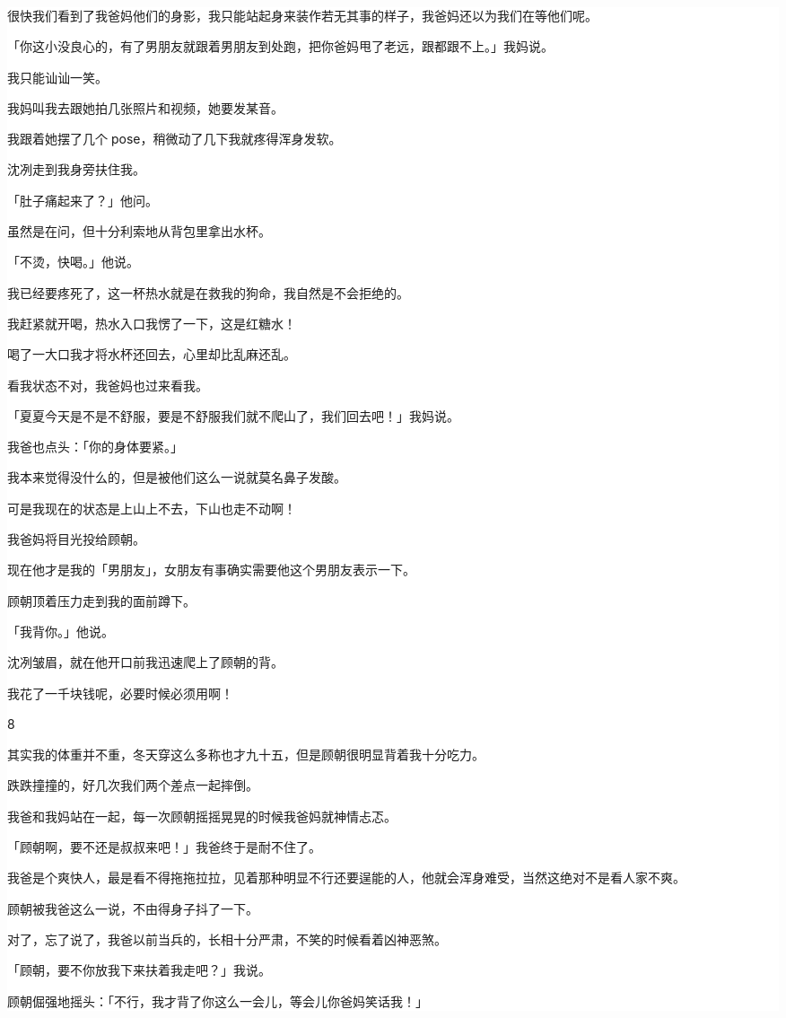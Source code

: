 很快我们看到了我爸妈他们的身影，我只能站起身来装作若无其事的样子，我爸妈还以为我们在等他们呢。

「你这小没良心的，有了男朋友就跟着男朋友到处跑，把你爸妈甩了老远，跟都跟不上。」我妈说。

我只能讪讪一笑。

我妈叫我去跟她拍几张照片和视频，她要发某音。

我跟着她摆了几个 pose，稍微动了几下我就疼得浑身发软。

沈冽走到我身旁扶住我。

「肚子痛起来了？」他问。

虽然是在问，但十分利索地从背包里拿出水杯。

「不烫，快喝。」他说。

我已经要疼死了，这一杯热水就是在救我的狗命，我自然是不会拒绝的。

我赶紧就开喝，热水入口我愣了一下，这是红糖水！

喝了一大口我才将水杯还回去，心里却比乱麻还乱。

看我状态不对，我爸妈也过来看我。

「夏夏今天是不是不舒服，要是不舒服我们就不爬山了，我们回去吧！」我妈说。

我爸也点头：「你的身体要紧。」

我本来觉得没什么的，但是被他们这么一说就莫名鼻子发酸。

可是我现在的状态是上山上不去，下山也走不动啊！

我爸妈将目光投给顾朝。

现在他才是我的「男朋友」，女朋友有事确实需要他这个男朋友表示一下。

顾朝顶着压力走到我的面前蹲下。

「我背你。」他说。

沈冽皱眉，就在他开口前我迅速爬上了顾朝的背。

我花了一千块钱呢，必要时候必须用啊！

8

其实我的体重并不重，冬天穿这么多称也才九十五，但是顾朝很明显背着我十分吃力。

跌跌撞撞的，好几次我们两个差点一起摔倒。

我爸和我妈站在一起，每一次顾朝摇摇晃晃的时候我爸妈就神情忐忑。

「顾朝啊，要不还是叔叔来吧！」我爸终于是耐不住了。

我爸是个爽快人，最是看不得拖拖拉拉，见着那种明显不行还要逞能的人，他就会浑身难受，当然这绝对不是看人家不爽。

顾朝被我爸这么一说，不由得身子抖了一下。

对了，忘了说了，我爸以前当兵的，长相十分严肃，不笑的时候看着凶神恶煞。

「顾朝，要不你放我下来扶着我走吧？」我说。

顾朝倔强地摇头：「不行，我才背了你这么一会儿，等会儿你爸妈笑话我！」
